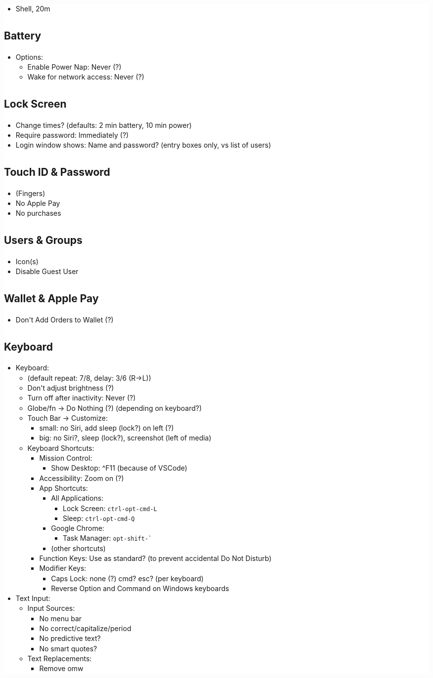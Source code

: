 * Shell, 20m

## Battery

* Options:
    * Enable Power Nap: Never (?)
    * Wake for network access: Never (?)

## Lock Screen

* Change times? (defaults: 2 min battery, 10 min power)
* Require password: Immediately (?)
* Login window shows: Name and password? (entry boxes only, vs list of users)

## Touch ID & Password

* (Fingers)
* No Apple Pay
* No purchases

## Users & Groups

* Icon(s)
* Disable Guest User

## Wallet & Apple Pay

* Don't Add Orders to Wallet (?)

## Keyboard

* Keyboard:
    * (default repeat: 7/8, delay: 3/6 (R->L))
    * Don't adjust brightness (?)
    * Turn off after inactivity: Never (?)
    * Globe/fn -> Do Nothing (?) (depending on keyboard?)
    * Touch Bar -> Customize:
        * small: no Siri, add sleep (lock?) on left (?)
        * big: no Siri?, sleep (lock?), screenshot (left of media)
    * Keyboard Shortcuts:
        * Mission Control:
            * Show Desktop: ^F11 (because of VSCode)
        * Accessibility: Zoom on (?)
        * App Shortcuts:
            * All Applications:
                * Lock Screen: `ctrl-opt-cmd-L`
                * Sleep: `ctrl-opt-cmd-Q`
            * Google Chrome:
                * Task Manager: `` opt-shift-` ``
            * (other shortcuts)
        * Function Keys: Use as standard? (to prevent accidental Do Not Disturb)
        * Modifier Keys:
            * Caps Lock: none (?) cmd? esc? (per keyboard)
            * Reverse Option and Command on Windows keyboards
* Text Input:
    * Input Sources:
        * No menu bar
        * No correct/capitalize/period
        * No predictive text?
        * No smart quotes?
    * Text Replacements:
        * Remove omw